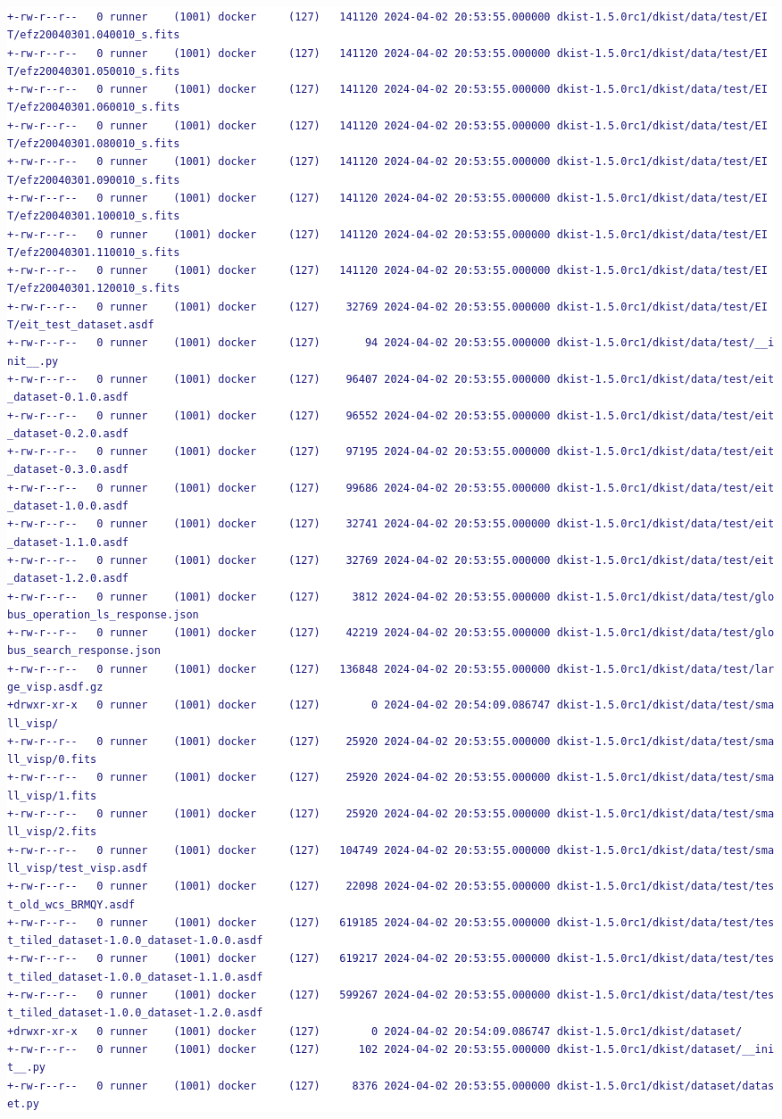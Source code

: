 ```diff
+-rw-r--r--   0 runner    (1001) docker     (127)   141120 2024-04-02 20:53:55.000000 dkist-1.5.0rc1/dkist/data/test/EIT/efz20040301.040010_s.fits
+-rw-r--r--   0 runner    (1001) docker     (127)   141120 2024-04-02 20:53:55.000000 dkist-1.5.0rc1/dkist/data/test/EIT/efz20040301.050010_s.fits
+-rw-r--r--   0 runner    (1001) docker     (127)   141120 2024-04-02 20:53:55.000000 dkist-1.5.0rc1/dkist/data/test/EIT/efz20040301.060010_s.fits
+-rw-r--r--   0 runner    (1001) docker     (127)   141120 2024-04-02 20:53:55.000000 dkist-1.5.0rc1/dkist/data/test/EIT/efz20040301.080010_s.fits
+-rw-r--r--   0 runner    (1001) docker     (127)   141120 2024-04-02 20:53:55.000000 dkist-1.5.0rc1/dkist/data/test/EIT/efz20040301.090010_s.fits
+-rw-r--r--   0 runner    (1001) docker     (127)   141120 2024-04-02 20:53:55.000000 dkist-1.5.0rc1/dkist/data/test/EIT/efz20040301.100010_s.fits
+-rw-r--r--   0 runner    (1001) docker     (127)   141120 2024-04-02 20:53:55.000000 dkist-1.5.0rc1/dkist/data/test/EIT/efz20040301.110010_s.fits
+-rw-r--r--   0 runner    (1001) docker     (127)   141120 2024-04-02 20:53:55.000000 dkist-1.5.0rc1/dkist/data/test/EIT/efz20040301.120010_s.fits
+-rw-r--r--   0 runner    (1001) docker     (127)    32769 2024-04-02 20:53:55.000000 dkist-1.5.0rc1/dkist/data/test/EIT/eit_test_dataset.asdf
+-rw-r--r--   0 runner    (1001) docker     (127)       94 2024-04-02 20:53:55.000000 dkist-1.5.0rc1/dkist/data/test/__init__.py
+-rw-r--r--   0 runner    (1001) docker     (127)    96407 2024-04-02 20:53:55.000000 dkist-1.5.0rc1/dkist/data/test/eit_dataset-0.1.0.asdf
+-rw-r--r--   0 runner    (1001) docker     (127)    96552 2024-04-02 20:53:55.000000 dkist-1.5.0rc1/dkist/data/test/eit_dataset-0.2.0.asdf
+-rw-r--r--   0 runner    (1001) docker     (127)    97195 2024-04-02 20:53:55.000000 dkist-1.5.0rc1/dkist/data/test/eit_dataset-0.3.0.asdf
+-rw-r--r--   0 runner    (1001) docker     (127)    99686 2024-04-02 20:53:55.000000 dkist-1.5.0rc1/dkist/data/test/eit_dataset-1.0.0.asdf
+-rw-r--r--   0 runner    (1001) docker     (127)    32741 2024-04-02 20:53:55.000000 dkist-1.5.0rc1/dkist/data/test/eit_dataset-1.1.0.asdf
+-rw-r--r--   0 runner    (1001) docker     (127)    32769 2024-04-02 20:53:55.000000 dkist-1.5.0rc1/dkist/data/test/eit_dataset-1.2.0.asdf
+-rw-r--r--   0 runner    (1001) docker     (127)     3812 2024-04-02 20:53:55.000000 dkist-1.5.0rc1/dkist/data/test/globus_operation_ls_response.json
+-rw-r--r--   0 runner    (1001) docker     (127)    42219 2024-04-02 20:53:55.000000 dkist-1.5.0rc1/dkist/data/test/globus_search_response.json
+-rw-r--r--   0 runner    (1001) docker     (127)   136848 2024-04-02 20:53:55.000000 dkist-1.5.0rc1/dkist/data/test/large_visp.asdf.gz
+drwxr-xr-x   0 runner    (1001) docker     (127)        0 2024-04-02 20:54:09.086747 dkist-1.5.0rc1/dkist/data/test/small_visp/
+-rw-r--r--   0 runner    (1001) docker     (127)    25920 2024-04-02 20:53:55.000000 dkist-1.5.0rc1/dkist/data/test/small_visp/0.fits
+-rw-r--r--   0 runner    (1001) docker     (127)    25920 2024-04-02 20:53:55.000000 dkist-1.5.0rc1/dkist/data/test/small_visp/1.fits
+-rw-r--r--   0 runner    (1001) docker     (127)    25920 2024-04-02 20:53:55.000000 dkist-1.5.0rc1/dkist/data/test/small_visp/2.fits
+-rw-r--r--   0 runner    (1001) docker     (127)   104749 2024-04-02 20:53:55.000000 dkist-1.5.0rc1/dkist/data/test/small_visp/test_visp.asdf
+-rw-r--r--   0 runner    (1001) docker     (127)    22098 2024-04-02 20:53:55.000000 dkist-1.5.0rc1/dkist/data/test/test_old_wcs_BRMQY.asdf
+-rw-r--r--   0 runner    (1001) docker     (127)   619185 2024-04-02 20:53:55.000000 dkist-1.5.0rc1/dkist/data/test/test_tiled_dataset-1.0.0_dataset-1.0.0.asdf
+-rw-r--r--   0 runner    (1001) docker     (127)   619217 2024-04-02 20:53:55.000000 dkist-1.5.0rc1/dkist/data/test/test_tiled_dataset-1.0.0_dataset-1.1.0.asdf
+-rw-r--r--   0 runner    (1001) docker     (127)   599267 2024-04-02 20:53:55.000000 dkist-1.5.0rc1/dkist/data/test/test_tiled_dataset-1.0.0_dataset-1.2.0.asdf
+drwxr-xr-x   0 runner    (1001) docker     (127)        0 2024-04-02 20:54:09.086747 dkist-1.5.0rc1/dkist/dataset/
+-rw-r--r--   0 runner    (1001) docker     (127)      102 2024-04-02 20:53:55.000000 dkist-1.5.0rc1/dkist/dataset/__init__.py
+-rw-r--r--   0 runner    (1001) docker     (127)     8376 2024-04-02 20:53:55.000000 dkist-1.5.0rc1/dkist/dataset/dataset.py
```